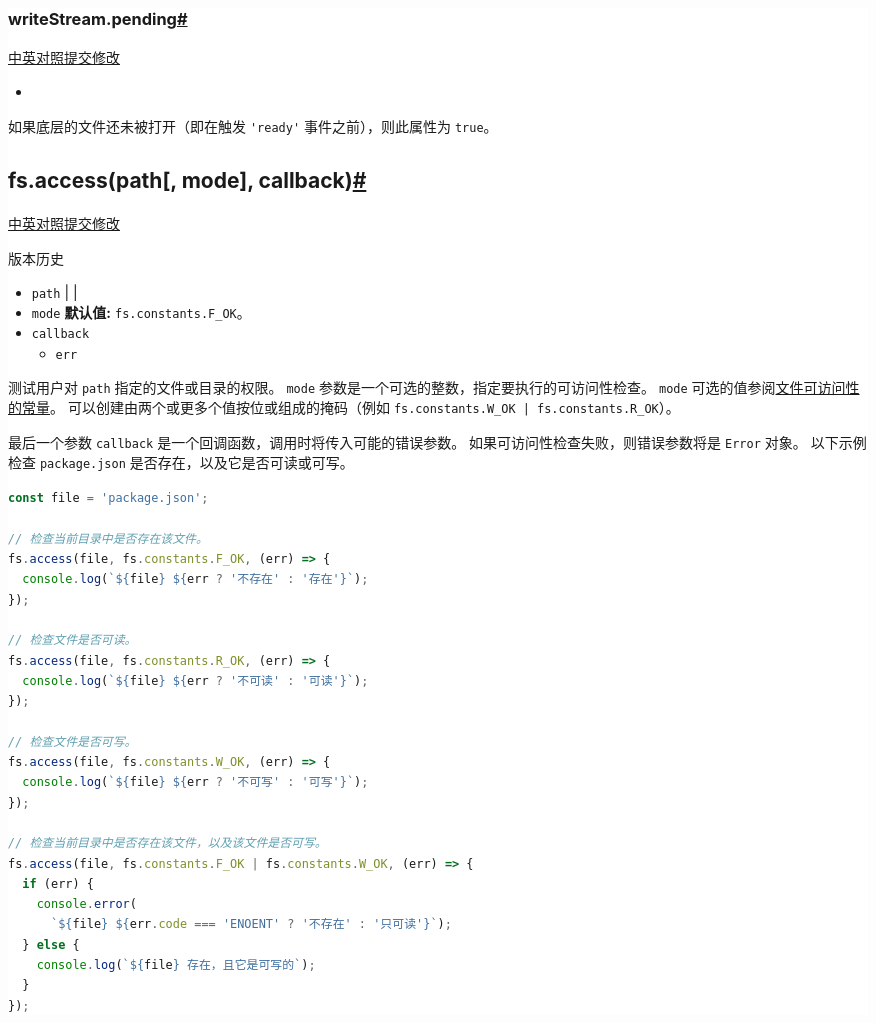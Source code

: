 ### writeStream.pending[#](http://nodejs.cn/api/fs.html#fs_writestream_pending)

[中英对照](http://nodejs.cn/api/fs/writestream_pending.html)[提交修改](https://github.com/nodejscn/node-api-cn/edit/master/fs/writestream_pending.md)

- [](http://nodejs.cn/s/jFbvuT)

如果底层的文件还未被打开（即在触发 `'ready'` 事件之前），则此属性为 `true`。

## fs.access(path[, mode], callback)[#](http://nodejs.cn/api/fs.html#fs_fs_access_path_mode_callback)

[中英对照](http://nodejs.cn/api/fs/fs_access_path_mode_callback.html)[提交修改](https://github.com/nodejscn/node-api-cn/edit/master/fs/fs_access_path_mode_callback.md)

版本历史

- `path` [](http://nodejs.cn/s/9Tw2bK) | [](http://nodejs.cn/s/6x1hD3) | [](http://nodejs.cn/s/5dwq7G)
- `mode` [](http://nodejs.cn/s/SXbo1v) **默认值:** `fs.constants.F_OK`。
- `callback` [](http://nodejs.cn/s/ceTQa6)
  - `err` [](http://nodejs.cn/s/qZ873x)

测试用户对 `path` 指定的文件或目录的权限。 `mode` 参数是一个可选的整数，指定要执行的可访问性检查。 `mode` 可选的值参阅[文件可访问性的常量](http://nodejs.cn/s/qZfpqk)。 可以创建由两个或更多个值按位或组成的掩码（例如 `fs.constants.W_OK | fs.constants.R_OK`）。

最后一个参数 `callback` 是一个回调函数，调用时将传入可能的错误参数。 如果可访问性检查失败，则错误参数将是 `Error` 对象。 以下示例检查 `package.json` 是否存在，以及它是否可读或可写。

```js
const file = 'package.json';

// 检查当前目录中是否存在该文件。
fs.access(file, fs.constants.F_OK, (err) => {
  console.log(`${file} ${err ? '不存在' : '存在'}`);
});

// 检查文件是否可读。
fs.access(file, fs.constants.R_OK, (err) => {
  console.log(`${file} ${err ? '不可读' : '可读'}`);
});

// 检查文件是否可写。
fs.access(file, fs.constants.W_OK, (err) => {
  console.log(`${file} ${err ? '不可写' : '可写'}`);
});

// 检查当前目录中是否存在该文件，以及该文件是否可写。
fs.access(file, fs.constants.F_OK | fs.constants.W_OK, (err) => {
  if (err) {
    console.error(
      `${file} ${err.code === 'ENOENT' ? '不存在' : '只可读'}`);
  } else {
    console.log(`${file} 存在，且它是可写的`);
  }
});
```
